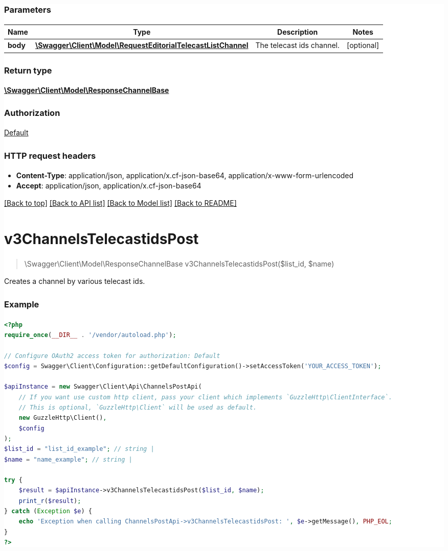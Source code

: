 ### Parameters

Name | Type | Description  | Notes
------------- | ------------- | ------------- | -------------
 **body** | [**\Swagger\Client\Model\RequestEditorialTelecastListChannel**](../Model/RequestEditorialTelecastListChannel.md)| The telecast ids channel. | [optional]

### Return type

[**\Swagger\Client\Model\ResponseChannelBase**](../Model/ResponseChannelBase.md)

### Authorization

[Default](../../README.md#Default)

### HTTP request headers

 - **Content-Type**: application/json, application/x.cf-json-base64, application/x-www-form-urlencoded
 - **Accept**: application/json, application/x.cf-json-base64

[[Back to top]](#) [[Back to API list]](../../README.md#documentation-for-api-endpoints) [[Back to Model list]](../../README.md#documentation-for-models) [[Back to README]](../../README.md)

# **v3ChannelsTelecastidsPost**
> \Swagger\Client\Model\ResponseChannelBase v3ChannelsTelecastidsPost($list_id, $name)

Creates a channel by various telecast ids.

### Example
```php
<?php
require_once(__DIR__ . '/vendor/autoload.php');

// Configure OAuth2 access token for authorization: Default
$config = Swagger\Client\Configuration::getDefaultConfiguration()->setAccessToken('YOUR_ACCESS_TOKEN');

$apiInstance = new Swagger\Client\Api\ChannelsPostApi(
    // If you want use custom http client, pass your client which implements `GuzzleHttp\ClientInterface`.
    // This is optional, `GuzzleHttp\Client` will be used as default.
    new GuzzleHttp\Client(),
    $config
);
$list_id = "list_id_example"; // string | 
$name = "name_example"; // string | 

try {
    $result = $apiInstance->v3ChannelsTelecastidsPost($list_id, $name);
    print_r($result);
} catch (Exception $e) {
    echo 'Exception when calling ChannelsPostApi->v3ChannelsTelecastidsPost: ', $e->getMessage(), PHP_EOL;
}
?>
```
